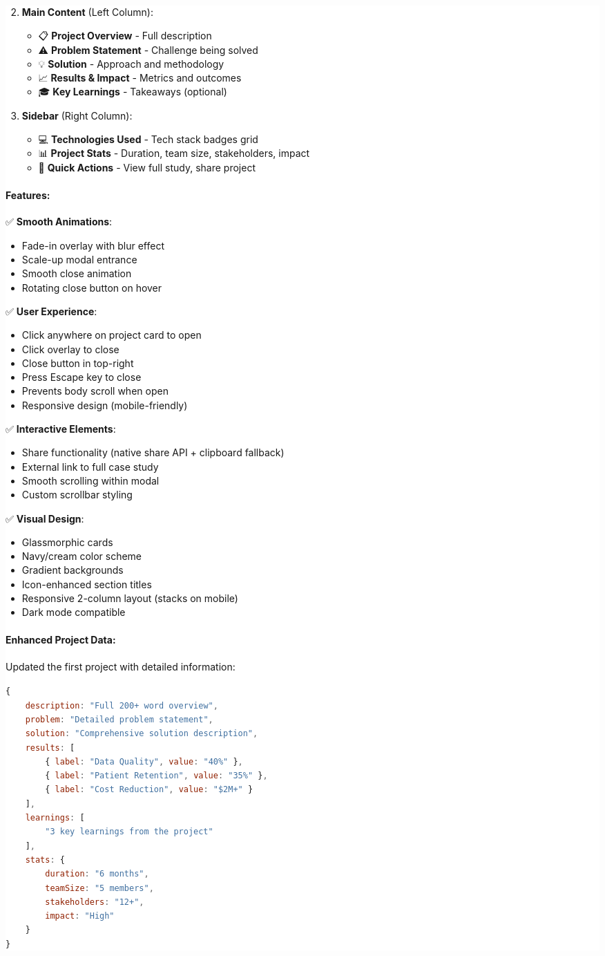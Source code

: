 2. **Main Content** (Left Column):
   - 📋 **Project Overview** - Full description
   - ⚠️ **Problem Statement** - Challenge being solved
   - 💡 **Solution** - Approach and methodology
   - 📈 **Results & Impact** - Metrics and outcomes
   - 🎓 **Key Learnings** - Takeaways (optional)

3. **Sidebar** (Right Column):
   - 💻 **Technologies Used** - Tech stack badges grid
   - 📊 **Project Stats** - Duration, team size, stakeholders, impact
   - 🔗 **Quick Actions** - View full study, share project

#### Features:
✅ **Smooth Animations**:
- Fade-in overlay with blur effect
- Scale-up modal entrance
- Smooth close animation
- Rotating close button on hover

✅ **User Experience**:
- Click anywhere on project card to open
- Click overlay to close
- Close button in top-right
- Press Escape key to close
- Prevents body scroll when open
- Responsive design (mobile-friendly)

✅ **Interactive Elements**:
- Share functionality (native share API + clipboard fallback)
- External link to full case study
- Smooth scrolling within modal
- Custom scrollbar styling

✅ **Visual Design**:
- Glassmorphic cards
- Navy/cream color scheme
- Gradient backgrounds
- Icon-enhanced section titles
- Responsive 2-column layout (stacks on mobile)
- Dark mode compatible

#### Enhanced Project Data:
Updated the first project with detailed information:
```javascript
{
    description: "Full 200+ word overview",
    problem: "Detailed problem statement",
    solution: "Comprehensive solution description",
    results: [
        { label: "Data Quality", value: "40%" },
        { label: "Patient Retention", value: "35%" },
        { label: "Cost Reduction", value: "$2M+" }
    ],
    learnings: [
        "3 key learnings from the project"
    ],
    stats: {
        duration: "6 months",
        teamSize: "5 members",
        stakeholders: "12+",
        impact: "High"
    }
}
```
